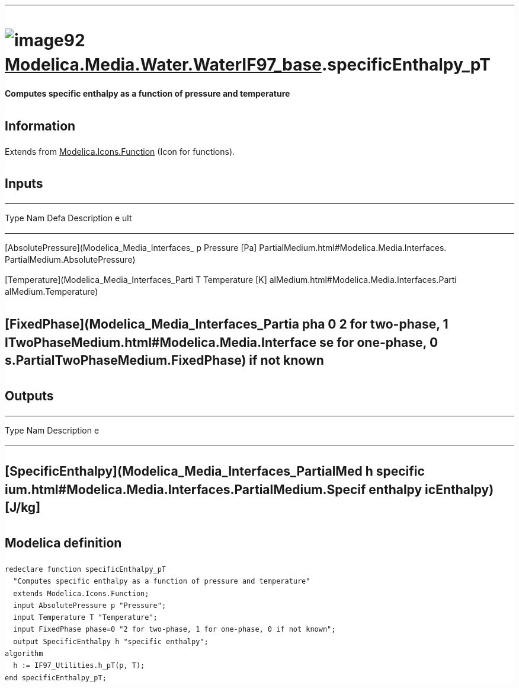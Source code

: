 * * * * *

![image92](Modelica.Media.Water.WaterIF97_base.density_phI.png) [Modelica.Media.Water.WaterIF97\_base](Modelica_Media_Water_WaterIF97_base.html#Modelica.Media.Water.WaterIF97_base).specificEnthalpy\_pT
=========================================================================================================================================================================================================

**Computes specific enthalpy as a function of pressure and temperature**

Information
-----------

Extends from
[Modelica.Icons.Function](Modelica_Icons.html#Modelica.Icons.Function)
(Icon for functions).

Inputs
------

  -------------------------------------------------------------------------
  Type                                          Nam Defa Description
                                                e   ult  
  --------------------------------------------- --- ---- ------------------
  [AbsolutePressure](Modelica_Media_Interfaces_ p        Pressure [Pa]
  PartialMedium.html#Modelica.Media.Interfaces.          
  PartialMedium.AbsolutePressure)                        

  [Temperature](Modelica_Media_Interfaces_Parti T        Temperature [K]
  alMedium.html#Modelica.Media.Interfaces.Parti          
  alMedium.Temperature)                                  

  [FixedPhase](Modelica_Media_Interfaces_Partia pha 0    2 for two-phase, 1
  lTwoPhaseMedium.html#Modelica.Media.Interface se       for one-phase, 0
  s.PartialTwoPhaseMedium.FixedPhase)                    if not known
  -------------------------------------------------------------------------

Outputs
-------

  ------------------------------------------------------------------------
  Type                                                    Nam Description
                                                          e   
  ------------------------------------------------------- --- ------------
  [SpecificEnthalpy](Modelica_Media_Interfaces_PartialMed h   specific
  ium.html#Modelica.Media.Interfaces.PartialMedium.Specif     enthalpy
  icEnthalpy)                                                 [J/kg]
  ------------------------------------------------------------------------

Modelica definition
-------------------

    redeclare function specificEnthalpy_pT 
      "Computes specific enthalpy as a function of pressure and temperature"
      extends Modelica.Icons.Function;
      input AbsolutePressure p "Pressure";
      input Temperature T "Temperature";
      input FixedPhase phase=0 "2 for two-phase, 1 for one-phase, 0 if not known";
      output SpecificEnthalpy h "specific enthalpy";
    algorithm 
      h := IF97_Utilities.h_pT(p, T);
    end specificEnthalpy_pT;
